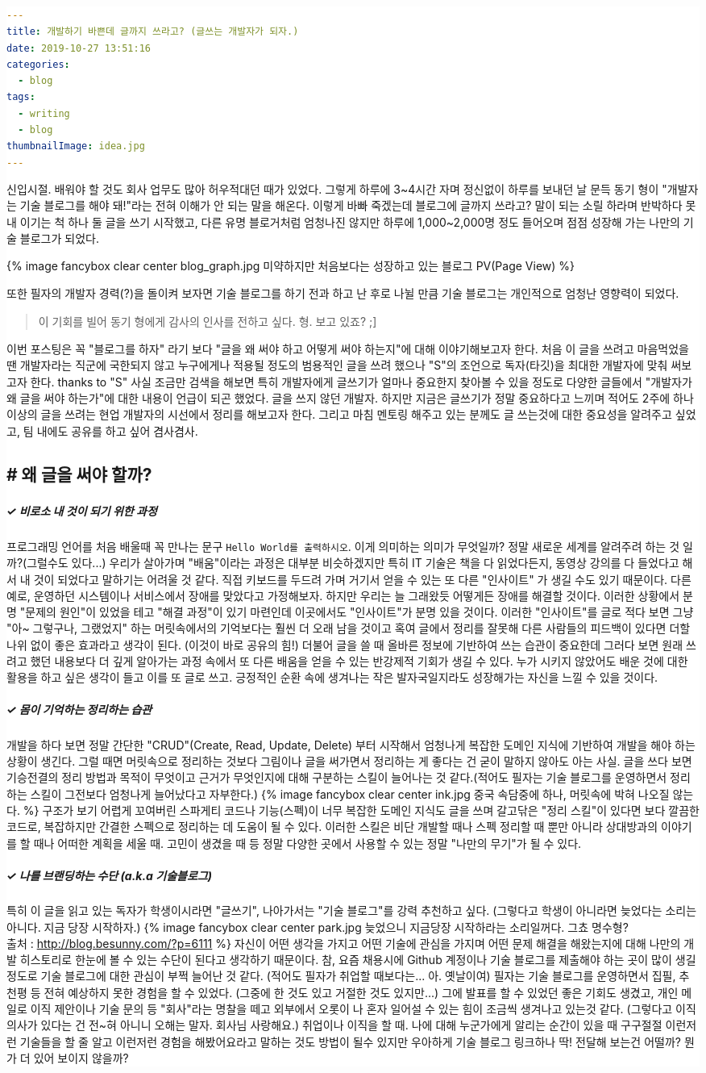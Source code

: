 ```yaml
---
title: 개발하기 바쁜데 글까지 쓰라고? (글쓰는 개발자가 되자.)
date: 2019-10-27 13:51:16
categories:
  - blog
tags: 
  - writing
  - blog
thumbnailImage: idea.jpg
---
```

신입시절. 배워야 할 것도 회사 업무도 많아 허우적대던 때가 있었다. 그렇게 하루에 3~4시간 자며 정신없이 하루를 보내던 날 문득 동기 형이 "개발자는 기술 블로그를 해야 돼!"라는 전혀 이해가 안 되는 말을 해온다. 이렇게 바빠 죽겠는데 블로그에 글까지 쓰라고? 말이 되는 소릴 하라며 반박하다 못내 이기는 척 하나 둘 글을 쓰기 시작했고, 다른 유명 블로거처럼 엄청나진 않지만 하루에 1,000~2,000명 정도 들어오며 점점 성장해 가는 나만의 기술 블로그가 되었다. 

{% image fancybox clear center blog_graph.jpg 미약하지만 처음보다는 성장하고 있는 블로그 PV(Page View) %}

또한 필자의 개발자 경력(?)을 돌이켜 보자면 기술 블로그를 하기 전과 하고 난 후로 나뉠 만큼 기술 블로그는 개인적으로 엄청난 영향력이 되었다.
> 이 기회를 빌어 동기 형에게 감사의 인사를 전하고 싶다. 형. 보고 있죠? ;]

이번 포스팅은 꼭 "블로그를 하자" 라기 보다 "글을 왜 써야 하고 어떻게 써야 하는지"에 대해 이야기해보고자 한다. 처음 이 글을 쓰려고 마음먹었을 땐 개발자라는 직군에 국한되지 않고 누구에게나 적용될 정도의 범용적인 글을 쓰려 했으나 "S"의 조언으로 독자(타깃)을 최대한 개발자에 맞춰 써보고자 한다. thanks to "S"
사실 조금만 검색을 해보면 특히 개발자에게 글쓰기가 얼마나 중요한지 찾아볼 수 있을 정도로 다양한 글들에서 "개발자가 왜 글을 써야 하는가"에 대한 내용이 언급이 되곤 했었다. 글을 쓰지 않던 개발자. 하지만 지금은 글쓰기가 정말 중요하다고 느끼며 적어도 2주에 하나 이상의 글을 쓰려는 현업 개발자의 시선에서 정리를 해보고자 한다. 
그리고 마침 멘토링 해주고 있는 분께도 글 쓰는것에 대한 중요성을 알려주고 싶었고, 팀 내에도 공유를 하고 싶어 겸사겸사.

## # 왜 글을 써야 할까?
##### ✓ 비로소 내 것이 되기 위한 과정
프로그래밍 언어를 처음 배울때 꼭 만나는 문구 `Hello World를 출력하시오`. 이게 의미하는 의미가 무엇일까? 정말 새로운 세계를 알려주려 하는 것 일까?(그럴수도 있다...) 우리가 살아가며 "배움"이라는 과정은 대부분 비슷하겠지만 특히 IT 기술은 책을 다 읽었다든지, 동영상 강의를 다 들었다고 해서 내 것이 되었다고 말하기는 어려울 것 같다. 직접 키보드를 두드려 가며 거기서 얻을 수 있는 또 다른 "인사이트" 가 생길 수도 있기 때문이다. 
다른 예로, 운영하던 시스템이나 서비스에서 장애를 맞았다고 가정해보자. 하지만 우리는 늘 그래왔듯 어떻게든 장애를 해결할 것이다. 이러한 상황에서 분명 "문제의 원인"이 있었을 테고 "해결 과정"이 있기 마련인데 이곳에서도 "인사이트"가 분명 있을 것이다.
이러한 "인사이트"를 글로 적다 보면 그냥 "아~ 그렇구나, 그랬었지" 하는 머릿속에서의 기억보다는 훨씬 더 오래 남을 것이고 혹여 글에서 정리를 잘못해 다른 사람들의 피드백이 있다면 더할 나위 없이 좋은 효과라고 생각이 된다. (이것이 바로 공유의 힘!)
더불어 글을 쓸 때 올바른 정보에 기반하여 쓰는 습관이 중요한데 그러다 보면 원래 쓰려고 했던 내용보다 더 깊게 알아가는 과정 속에서 또 다른 배움을 얻을 수 있는 반강제적 기회가 생길 수 있다. 누가 시키지 않았어도 배운 것에 대한 활용을 하고 싶은 생각이 들고 이를 또 글로 쓰고. 긍정적인 순환 속에 생겨나는 작은 발자국일지라도 성장해가는 자신을 느낄 수 있을 것이다.

##### ✓ 몸이 기억하는 정리하는 습관
개발을 하다 보면 정말 간단한 "CRUD"(Create, Read, Update, Delete) 부터 시작해서 엄청나게 복잡한 도메인 지식에 기반하여 개발을 해야 하는 상황이 생긴다. 그럴 때면 머릿속으로 정리하는 것보다 그림이나 글을 써가면서 정리하는 게 좋다는 건 굳이 말하지 않아도 아는 사실. 글을 쓰다 보면 기승전결의 정리 방법과 목적이 무엇이고 근거가 무엇인지에 대해 구분하는 스킬이 늘어나는 것 같다.(적어도 필자는 기술 블로그를 운영하면서 정리하는 스킬이 그전보다 엄청나게 늘어났다고 자부한다.)
{% image fancybox clear center ink.jpg 중국 속담중에 하나, 머릿속에 박혀 나오질 않는다.  %}
구조가 보기 어렵게 꼬여버린 스파게티 코드나 기능(스펙)이 너무 복잡한 도메인 지식도 글을 쓰며 갈고닦은 "정리 스킬"이 있다면 보다 깔끔한 코드로, 복잡하지만 간결한 스펙으로 정리하는 데 도움이 될 수 있다. 이러한 스킬은 비단 개발할 때나 스펙 정리할 때 뿐만 아니라 상대방과의 이야기를 할 때나 어떠한 계획을 세울 때. 고민이 생겼을 때 등 정말 다양한 곳에서 사용할 수 있는 정말 "나만의 무기"가 될 수 있다.

##### ✓ 나를 브랜딩하는 수단 (a.k.a 기술블로그)
특히 이 글을 읽고 있는 독자가 학생이시라면 "글쓰기", 나아가서는 "기술 블로그"를 강력 추천하고 싶다. (그렇다고 학생이 아니라면 늦었다는 소리는 아니다. 지금 당장 시작하자.)
{% image fancybox clear center park.jpg 늦었으니 지금당장 시작하라는 소리일꺼다. 그쵸 명수형? <br>출처 : http://blog.besunny.com/?p=6111 %}
자신이 어떤 생각을 가지고 어떤 기술에 관심을 가지며 어떤 문제 해결을 해왔는지에 대해 나만의 개발 히스토리로 한눈에 볼 수 있는 수단이 된다고 생각하기 때문이다. 참, 요즘 채용시에 Github 계정이나 기술 블로그를 제출해야 하는 곳이 많이 생길 정도로 기술 블로그에 대한 관심이 부쩍 늘어난 것 같다. (적어도 필자가 취업할 때보다는... 아. 옛날이여) 
필자는 기술 블로그를 운영하면서 집필, 추천평 등 전혀 예상하지 못한 경험을 할 수 있었다. (그중에 한 것도 있고 거절한 것도 있지만...) 그에 발표를 할 수 있었던 좋은 기회도 생겼고, 개인 메일로 이직 제안이나 기술 문의 등 "회사"라는 명찰을 떼고 외부에서 오롯이 나 혼자 일어설 수 있는 힘이 조금씩 생겨나고 있는것 같다. (그렇다고 이직 의사가 있다는 건 전\~혀 아니니 오해는 말자. 회사님 사랑해요.)
취업이나 이직을 할 때. 나에 대해 누군가에게 알리는 순간이 있을 때 구구절절 이런저런 기술들을 할 줄 알고 이런저런 경험을 해봤어요라고 말하는 것도 방법이 될수 있지만 우아하게 기술 블로그 링크하나 딱! 전달해 보는건 어떨까? 뭔가 더 있어 보이지 않을까?
